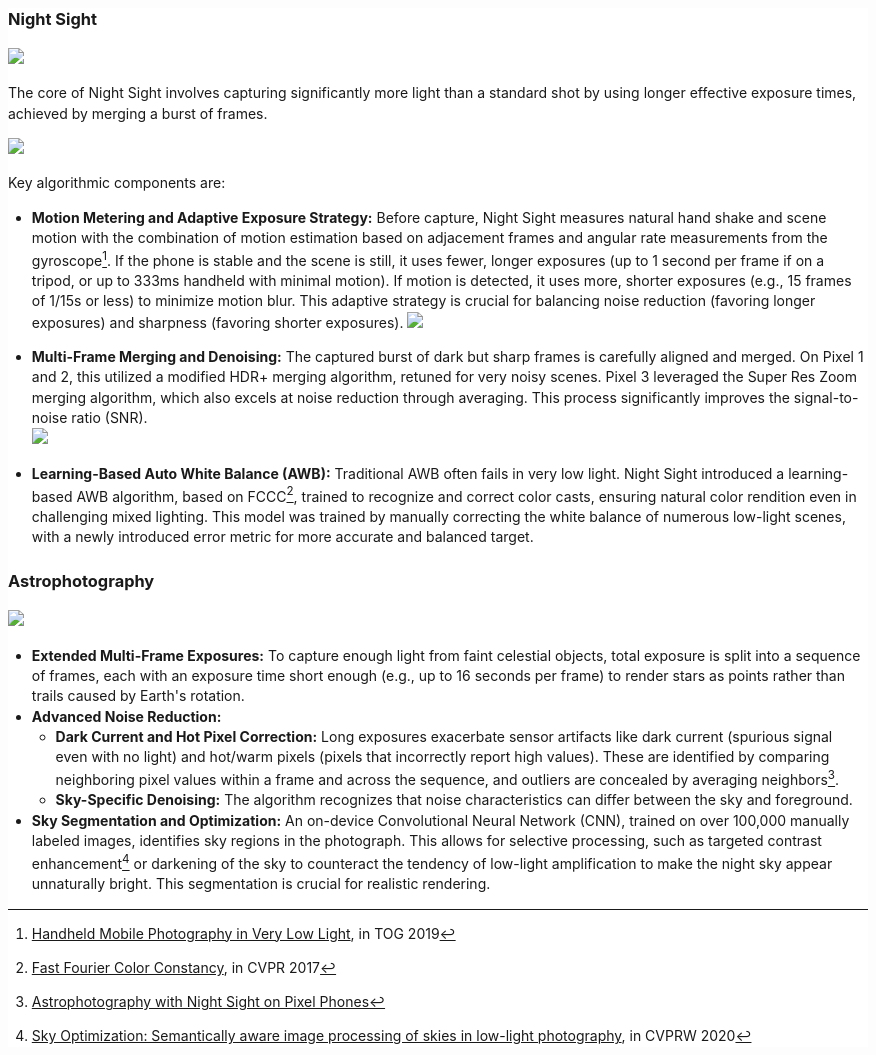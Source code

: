 ### Night Sight

![](https://i.imgur.com/L1pWIpq.jpeg)


The core of Night Sight involves capturing significantly more light than a standard shot by using longer effective exposure times, achieved by merging a burst of frames.

![](https://i.imgur.com/FpLvFtY.jpeg)


Key algorithmic components are:

* **Motion Metering and Adaptive Exposure Strategy:** Before capture, Night Sight measures natural hand shake and scene motion with the combination of motion estimation based on adjacement frames and angular rate measurements from the gyroscope[^NightSightPaper]. If the phone is stable and the scene is still, it uses fewer, longer exposures (up to 1 second per frame if on a tripod, or up to 333ms handheld with minimal motion). If motion is detected, it uses more, shorter exposures (e.g., 15 frames of 1/15s or less) to minimize motion blur. This adaptive strategy is crucial for balancing noise reduction (favoring longer exposures) and sharpness (favoring shorter exposures). 
![](https://i.imgur.com/Hq7vZvc.jpeg)

* **Multi-Frame Merging and Denoising:** The captured burst of dark but sharp frames is carefully aligned and merged. On Pixel 1 and 2, this utilized a modified HDR+ merging algorithm, retuned for very noisy scenes. Pixel 3 leveraged the Super Res Zoom merging algorithm, which also excels at noise reduction through averaging. This process significantly improves the signal-to-noise ratio (SNR).  
![](https://i.imgur.com/i3tzKMP.jpeg)

* **Learning-Based Auto White Balance (AWB):** Traditional AWB often fails in very low light. Night Sight introduced a learning-based AWB algorithm, based on FCCC[^FCCC], trained to recognize and correct color casts, ensuring natural color rendition even in challenging mixed lighting. This model was trained by manually correcting the white balance of numerous low-light scenes, with a newly introduced error metric for more accurate and balanced target.



### Astrophotography

![](https://i.imgur.com/6sfg2VF.jpeg)


* **Extended Multi-Frame Exposures:** To capture enough light from faint celestial objects, total exposure is split into a sequence of frames, each with an exposure time short enough (e.g., up to 16 seconds per frame) to render stars as points rather than trails caused by Earth's rotation.
* **Advanced Noise Reduction:**  
  * **Dark Current and Hot Pixel Correction:** Long exposures exacerbate sensor artifacts like dark current (spurious signal even with no light) and hot/warm pixels (pixels that incorrectly report high values). These are identified by comparing neighboring pixel values within a frame and across the sequence, and outliers are concealed by averaging neighbors[^Astrophotography].  
  * **Sky-Specific Denoising:** The algorithm recognizes that noise characteristics can differ between the sky and foreground.  
* **Sky Segmentation and Optimization:** An on-device Convolutional Neural Network (CNN), trained on over 100,000 manually labeled images, identifies sky regions in the photograph. This allows for selective processing, such as targeted contrast enhancement[^Sky] or darkening of the sky to counteract the tendency of low-light amplification to make the night sky appear unnaturally bright. This segmentation is crucial for realistic rendering.  


[^HDRBracket]: [HDR+ with Bracketing on Pixel Phones](https://research.google/blog/hdr-with-bracketing-on-pixel-phones/)  
[^HDR]: [HDR+: Low Light and High Dynamic Range photography in the Google Camera App](https://research.google/blog/hdr-low-light-and-high-dynamic-range-photography-in-the-google-camera-app/)
[^HDRDataset]: [Introducing the HDR+ Burst Photography Dataset](https://research.google/blog/introducing-the-hdr-burst-photography-dataset/)  
[^HDRPaper]: [Burst photography for high dynamic range and low-light imaging on mobile cameras](https://dl.acm.org/doi/10.1145/2980179.2980254), in SIGGRAPH 2016
[^VisualCore]: [Pixel Visual Core: image processing and machine learning on Pixel 2](https://blog.google/products/pixel/pixel-visual-core-image-processing-and-machine-learning-pixel-2/)  
[^FCCC]: [Fast Fourier Color Constancy](https://research.google/pubs/fast-fourier-color-constancy/), in CVPR 2017
[^NightSight]: [Night Sight: Seeing in the Dark on Pixel Phones](https://research.google/blog/night-sight-seeing-in-the-dark-on-pixel-phones/)  
[^NightSightPaper]: [Handheld Mobile Photography in Very Low Light](https://dl.acm.org/doi/10.1145/3355089.3356508), in TOG 2019
[^Sky]: [Sky Optimization: Semantically aware image processing of skies in low-light photography](https://openaccess.thecvf.com/content_CVPRW_2020/papers/w31/Liba_Sky_Optimization_Semantically_Aware_Image_Processing_of_Skies_in_Low-Light_CVPRW_2020_paper.pdf), in CVPRW 2020
[^Astrophotography]: [Astrophotography with Night Sight on Pixel Phones](https://research.google/blog/astrophotography-with-night-sight-on-pixel-phones/)  
[^RAISR]: [Rapid and Accurate Image Super-Resolution](https://ieeexplore.ieee.org/iel7/6745852/6960042/07744595.pdf), in TCI 2017
[^SuperRes]: [See Better and Further with Super Res Zoom on the Pixel 3](https://research.google/blog/see-better-and-further-with-super-res-zoom-on-the-pixel-3/)  
[^SuperResPaper]: [Handheld multi-frame super-resolution](https://sites.google.com/view/handheld-super-res/), in SIGGRAPH 2019
[^SynDepth]: [Synthetic depth-of-field with a single-camera mobile phone](https://dl.acm.org/doi/10.1145/3197517.3201329), in TOG 2018
[^BiGrid]: [A Fast Approximation of the Bilateral Filter using a Signal Processing Approach](https://link.springer.com/chapter/10.1007/11744085_44), in ECCV 2006
[^BiGrid2]: [Real-time Edge-Aware Image Processing with the Bilateral Grid](https://dl.acm.org/doi/10.1145/1276377.1276506), in SIGGRAPH 2007
[^Guided]: [Guided Image Filtering](https://ieeexplore.ieee.org/document/6319316/), in T-PAMI 2013
[^BiGuided]: [Bilateral guided upsampling](https://dl.acm.org/doi/10.1145/2980179.2982423), in SIGGRAPH Asia 2016
[^SKR]: [Kernel Regression for Image Processing and Reconstruction](http://ieeexplore.ieee.org/document/4060955/), in T-IP 2007
[^HDRNet]: [Deep bilateral learning for real-time image enhancement](https://groups.csail.mit.edu/graphics/hdrnet/), in SIGGRPAH 2017
[^LiveHDR]: [Live HDR+ and Dual Exposure Controls on Pixel 4 and 4a](https://research.google/blog/live-hdr-and-dual-exposure-controls-on-pixel-4-and-4a/)
[^Portrait]: [Portrait mode on the Pixel 2 and Pixel 2 XL smartphones](https://research.google/blog/portrait-mode-on-the-pixel-2-and-pixel-2-xl-smartphones/)
[^Portrait2]: [Learning to Predict Depth on the Pixel 3 Phones](https://research.google/blog/learning-to-predict-depth-on-the-pixel-3-phones/)
[^Relight]: [Learning to Relight Portraits for Background Replacement](https://augmentedperception.github.io/total_relighting/), in SIGGRPAH 2021
[^Matting]: [Accurate Alpha Matting for Portrait Mode Selfies on Pixel 6](https://research.google/blog/accurate-alpha-matting-for-portrait-mode-selfies-on-pixel-6/)
[^Marc]: [Marc Levoy](https://graphics.stanford.edu/~levoy/)
[^Peymann]: [Peyman Milanfar](https://sites.google.com/view/milanfarhome/)
[^Stable]: [Fused Video Stabilization on the Pixel 2 and Pixel 2 XL](https://research.google/blog/fused-video-stabilization-on-the-pixel-2-and-pixel-2-xl/)
[^Deblur]: [Take All Your Pictures to the Cleaners, with Google Photos Noise and Blur Reduction](https://research.google/blog/take-all-your-pictures-to-the-cleaners-with-google-photos-noise-and-blur-reduction/)
[^Polyblur]: [Polyblur: Removing Mild Blur by Polynomial Reblurring](https://ieeexplore.ieee.org/stamp/stamp.jsp?arnumber=9502555), in T-CI 2017